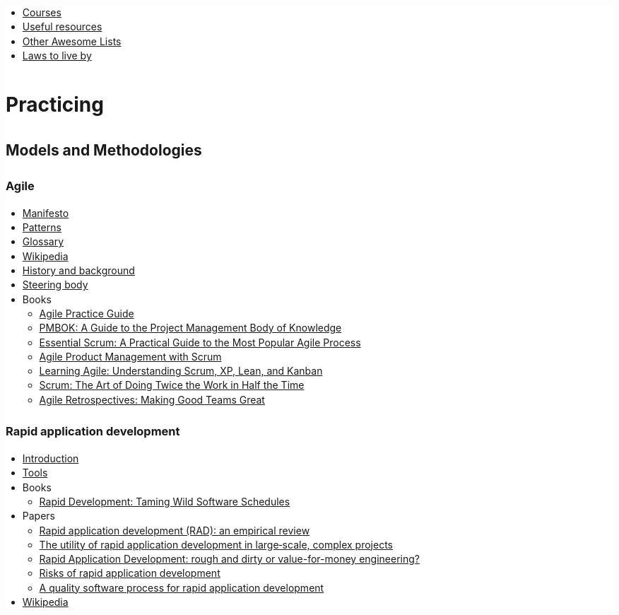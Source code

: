   - [Courses](#courses)
  - [Useful resources](#useful-resources)
  - [Other Awesome Lists](#other-awesome-lists)
- [Laws to live by](#laws-to-live-by)

# Practicing

## Models and Methodologies

### Agile

- [Manifesto](http://agilemanifesto.org/)
- [Patterns](https://sites.google.com/site/agilepatterns/)
- [Glossary](https://www.agilealliance.org/agile101/agile-glossary/)
- [Wikipedia](https://en.wikipedia.org/wiki/Agile_software_development)
- [History and background](https://martinfowler.com/articles/newMethodology.html)
- [Steering body](https://www.agilealliance.org/)
- Books
  - [Agile Practice Guide](https://www.amazon.com/Agile-Practice-Project-Management-Institute/dp/1628251999)
  - [PMBOK: A Guide to the Project Management Body of Knowledge ](https://www.amazon.com/Project-Management-Knowledge-PMBOK%C2%AE-Sixth/dp/1628251840)
  - [Essential Scrum: A Practical Guide to the Most Popular Agile Process](https://www.amazon.com/Essential-Scrum-Practical-Addison-Wesley-Signature/dp/0137043295)
  - [Agile Product Management with Scrum](https://www.amazon.com/Agile-Product-Management-Scrum-Addison-Wesley/dp/0321605780)
  - [Learning Agile: Understanding Scrum, XP, Lean, and Kanban](https://www.amazon.com/Learning-Agile-Understanding-Scrum-Kanban/dp/1449331920)
  - [Scrum: The Art of Doing Twice the Work in Half the Time](https://www.amazon.com/Scrum-Doing-Twice-Work-Half/dp/1847941109/133-3474474-6617213?psc=1)
  - [Agile Retrospectives: Making Good Teams Great](https://www.amazon.com/Agile-Retrospectives-Making-Teams-Great/dp/0977616649/133-3474474-6617213?psc=1)

### Rapid application development

- [Introduction](https://ncube.com/blog/what-is-rapid-application-development)
- [Tools](https://marutitech.com/rapid-application-development-tools/)
- Books
  - [Rapid Development: Taming Wild Software Schedules](https://www.amazon.com/Rapid-Development-Taming-Software-Schedules/dp/1556159005/ref=sr_1_1?dchild=1&keywords=rapid+application+development&qid=1623329004&sr=8-1)
- Papers
  - [Rapid application development (RAD): an empirical review](https://www.tandfonline.com/doi/abs/10.1057/palgrave.ejis.3000325)
  - [The utility of rapid application development in large‐scale, complex projects](https://www.academia.edu/download/46943510/j.1365-2575.2009.00329.x20160701-21245-1lkp7e3.pdf)
  - [Rapid Application Development: rough and dirty or value-for-money engineering?](https://dl.acm.org/doi/fullHtml/10.1145/570907.570925)
  - [Risks of rapid application development](https://www.academia.edu/download/43403319/RAD_risks.pdf)
  - [A quality software process for rapid application development](http://doras.dcu.ie/18419/1/Gerard_Coleman.pdf)
- [Wikipedia](https://en.wikipedia.org/wiki/Rapid_application_development)
